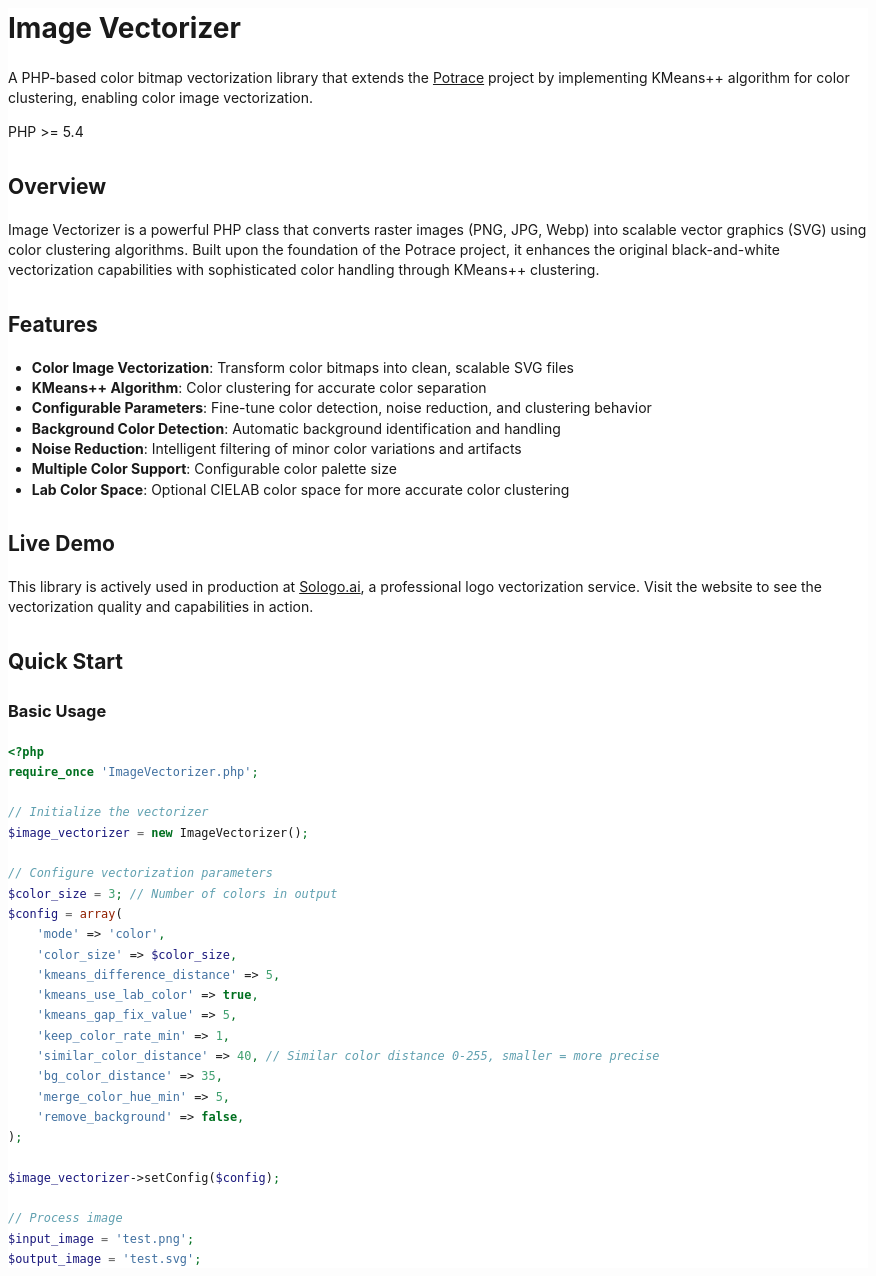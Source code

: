 # Image Vectorizer

A PHP-based color bitmap vectorization library that extends the [Potrace](https://potrace.sourceforge.net/) project by implementing KMeans++ algorithm for color clustering, enabling color image vectorization.

PHP >= 5.4

## Overview

Image Vectorizer is a powerful PHP class that converts raster images (PNG, JPG, Webp) into scalable vector graphics (SVG) using color clustering algorithms. Built upon the foundation of the Potrace project, it enhances the original black-and-white vectorization capabilities with sophisticated color handling through KMeans++ clustering.

## Features

- **Color Image Vectorization**: Transform color bitmaps into clean, scalable SVG files
- **KMeans++ Algorithm**: Color clustering for accurate color separation
- **Configurable Parameters**: Fine-tune color detection, noise reduction, and clustering behavior
- **Background Color Detection**: Automatic background identification and handling
- **Noise Reduction**: Intelligent filtering of minor color variations and artifacts
- **Multiple Color Support**: Configurable color palette size
- **Lab Color Space**: Optional CIELAB color space for more accurate color clustering

## Live Demo

This library is actively used in production at [Sologo.ai](https://www.sologo.ai/), a professional logo vectorization service. Visit the website to see the vectorization quality and capabilities in action.

## Quick Start

### Basic Usage

```php
<?php
require_once 'ImageVectorizer.php';

// Initialize the vectorizer
$image_vectorizer = new ImageVectorizer();

// Configure vectorization parameters
$color_size = 3; // Number of colors in output
$config = array(
    'mode' => 'color',
    'color_size' => $color_size,
    'kmeans_difference_distance' => 5,
    'kmeans_use_lab_color' => true,
    'kmeans_gap_fix_value' => 5,
    'keep_color_rate_min' => 1,
    'similar_color_distance' => 40, // Similar color distance 0-255, smaller = more precise
    'bg_color_distance' => 35,
    'merge_color_hue_min' => 5,
    'remove_background' => false,
);

$image_vectorizer->setConfig($config);

// Process image
$input_image = 'test.png';
$output_image = 'test.svg';
```